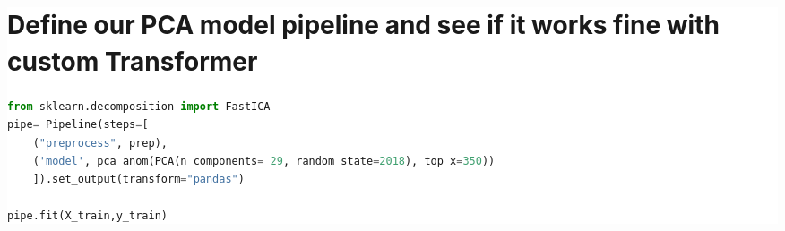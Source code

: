 # Define our PCA model pipeline and see if it works fine with custom Transformer 


```python
from sklearn.decomposition import FastICA
pipe= Pipeline(steps=[
    ("preprocess", prep),    
    ('model', pca_anom(PCA(n_components= 29, random_state=2018), top_x=350))        
    ]).set_output(transform="pandas")

pipe.fit(X_train,y_train)
```




<style>#sk-container-id-1 {color: black;background-color: white;}#sk-container-id-1 pre{padding: 0;}#sk-container-id-1 div.sk-toggleable {background-color: white;}#sk-container-id-1 label.sk-toggleable__label {cursor: pointer;display: block;width: 100%;margin-bottom: 0;padding: 0.3em;box-sizing: border-box;text-align: center;}#sk-container-id-1 label.sk-toggleable__label-arrow:before {content: "▸";float: left;margin-right: 0.25em;color: #696969;}#sk-container-id-1 label.sk-toggleable__label-arrow:hover:before {color: black;}#sk-container-id-1 div.sk-estimator:hover label.sk-toggleable__label-arrow:before {color: black;}#sk-container-id-1 div.sk-toggleable__content {max-height: 0;max-width: 0;overflow: hidden;text-align: left;background-color: #f0f8ff;}#sk-container-id-1 div.sk-toggleable__content pre {margin: 0.2em;color: black;border-radius: 0.25em;background-color: #f0f8ff;}#sk-container-id-1 input.sk-toggleable__control:checked~div.sk-toggleable__content {max-height: 200px;max-width: 100%;overflow: auto;}#sk-container-id-1 input.sk-toggleable__control:checked~label.sk-toggleable__label-arrow:before {content: "▾";}#sk-container-id-1 div.sk-estimator input.sk-toggleable__control:checked~label.sk-toggleable__label {background-color: #d4ebff;}#sk-container-id-1 div.sk-label input.sk-toggleable__control:checked~label.sk-toggleable__label {background-color: #d4ebff;}#sk-container-id-1 input.sk-hidden--visually {border: 0;clip: rect(1px 1px 1px 1px);clip: rect(1px, 1px, 1px, 1px);height: 1px;margin: -1px;overflow: hidden;padding: 0;position: absolute;width: 1px;}#sk-container-id-1 div.sk-estimator {font-family: monospace;background-color: #f0f8ff;border: 1px dotted black;border-radius: 0.25em;box-sizing: border-box;margin-bottom: 0.5em;}#sk-container-id-1 div.sk-estimator:hover {background-color: #d4ebff;}#sk-container-id-1 div.sk-parallel-item::after {content: "";width: 100%;border-bottom: 1px solid gray;flex-grow: 1;}#sk-container-id-1 div.sk-label:hover label.sk-toggleable__label {background-color: #d4ebff;}#sk-container-id-1 div.sk-serial::before {content: "";position: absolute;border-left: 1px solid gray;box-sizing: border-box;top: 0;bottom: 0;left: 50%;z-index: 0;}#sk-container-id-1 div.sk-serial {display: flex;flex-direction: column;align-items: center;background-color: white;padding-right: 0.2em;padding-left: 0.2em;position: relative;}#sk-container-id-1 div.sk-item {position: relative;z-index: 1;}#sk-container-id-1 div.sk-parallel {display: flex;align-items: stretch;justify-content: center;background-color: white;position: relative;}#sk-container-id-1 div.sk-item::before, #sk-container-id-1 div.sk-parallel-item::before {content: "";position: absolute;border-left: 1px solid gray;box-sizing: border-box;top: 0;bottom: 0;left: 50%;z-index: -1;}#sk-container-id-1 div.sk-parallel-item {display: flex;flex-direction: column;z-index: 1;position: relative;background-color: white;}#sk-container-id-1 div.sk-parallel-item:first-child::after {align-self: flex-end;width: 50%;}#sk-container-id-1 div.sk-parallel-item:last-child::after {align-self: flex-start;width: 50%;}#sk-container-id-1 div.sk-parallel-item:only-child::after {width: 0;}#sk-container-id-1 div.sk-dashed-wrapped {border: 1px dashed gray;margin: 0 0.4em 0.5em 0.4em;box-sizing: border-box;padding-bottom: 0.4em;background-color: white;}#sk-container-id-1 div.sk-label label {font-family: monospace;font-weight: bold;display: inline-block;line-height: 1.2em;}#sk-container-id-1 div.sk-label-container {text-align: center;}#sk-container-id-1 div.sk-container {/* jupyter's `normalize.less` sets `[hidden] { display: none; }` but bootstrap.min.css set `[hidden] { display: none !important; }` so we also need the `!important` here to be able to override the default hidden behavior on the sphinx rendered scikit-learn.org. See: https://github.com/scikit-learn/scikit-learn/issues/21755 */display: inline-block !important;position: relative;}#sk-container-id-1 div.sk-text-repr-fallback {display: none;}</style><div id="sk-container-id-1" class="sk-top-container"><div class="sk-text-repr-fallback"><pre>Pipeline(steps=[(&#x27;preprocess&#x27;,
                 ColumnTransformer(transformers=[(&#x27;n&#x27;,
                                                  Pipeline(steps=[(&#x27;std&#x27;,
                                                                   StandardScaler()),
                                                                  (&#x27;impute&#x27;,
                                                                   KNNImputer())]),